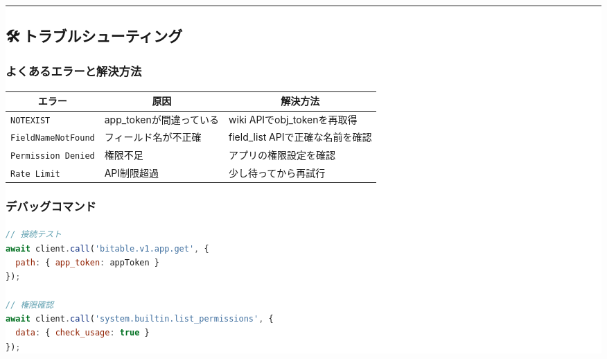 
---

## 🛠️ トラブルシューティング

### よくあるエラーと解決方法

| エラー | 原因 | 解決方法 |
|--------|------|----------|
| `NOTEXIST` | app_tokenが間違っている | wiki APIでobj_tokenを再取得 |
| `FieldNameNotFound` | フィールド名が不正確 | field_list APIで正確な名前を確認 |
| `Permission Denied` | 権限不足 | アプリの権限設定を確認 |
| `Rate Limit` | API制限超過 | 少し待ってから再試行 |

### デバッグコマンド
```javascript
// 接続テスト
await client.call('bitable.v1.app.get', {
  path: { app_token: appToken }
});

// 権限確認
await client.call('system.builtin.list_permissions', {
  data: { check_usage: true }
});
```